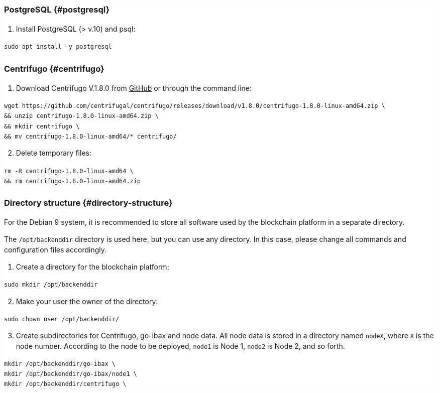 ### PostgreSQL {#postgresql}

1. Install PostgreSQL (> v.10) and psql:

```shell
sudo apt install -y postgresql
```

### Centrifugo {#centrifugo}

1. Download Centrifugo V.1.8.0 from
   [GitHub](https://github.com/centrifugal/centrifugo/releases/) or through the
   command line:

```shell
wget https://github.com/centrifugal/centrifugo/releases/download/v1.8.0/centrifugo-1.8.0-linux-amd64.zip \
&& unzip centrifugo-1.8.0-linux-amd64.zip \
&& mkdir centrifugo \
&& mv centrifugo-1.8.0-linux-amd64/* centrifugo/
```

2. Delete temporary files:

```shell
rm -R centrifugo-1.8.0-linux-amd64 \
&& rm centrifugo-1.8.0-linux-amd64.zip
```

### Directory structure {#directory-structure}

For the Debian 9 system, it is recommended to store all software used by the
blockchain platform in a separate directory.

The `/opt/backenddir` directory is used here, but you can use any directory. In
this case, please change all commands and configuration files accordingly.

1. Create a directory for the blockchain platform:

```shell
sudo mkdir /opt/backenddir
```

2. Make your user the owner of the directory:

```shell
sudo chown user /opt/backenddir/
```

3. Create subdirectories for Centrifugo, go-ibax and node data. All node data is
   stored in a directory named `nodeX`, where `X` is the node number. According
   to the node to be deployed, `node1` is Node 1, `node2` is Node 2, and so
   forth.

```shell
mkdir /opt/backenddir/go-ibax \
mkdir /opt/backenddir/go-ibax/node1 \
mkdir /opt/backenddir/centrifugo \
```
